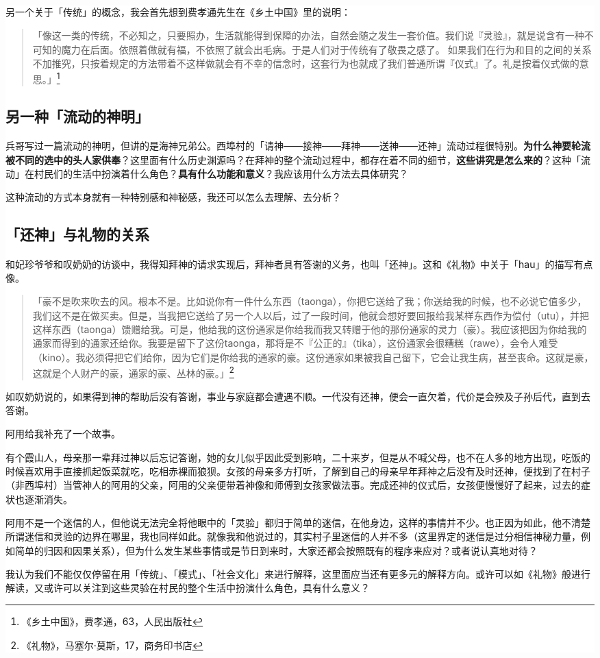 另一个关于「传统」的概念，我会首先想到费孝通先生在《乡土中国》里的说明：

> 「像这一类的传统，不必知之，只要照办，生活就能得到保障的办法，自然会随之发生一套价值。我们说『灵验』，就是说含有一种不可知的魔力在后面。依照着做就有福，不依照了就会出毛病。于是人们对于传统有了敬畏之感了。
如果我们在行为和目的之间的关系不加推究，只按着规定的方法带着不这样做就会有不幸的信念时，这套行为也就成了我们普通所谓『仪式』了。礼是按着仪式做的意思。」[^soil]

[^soil]: 《乡土中国》，费孝通，63，人民出版社

## 另一种「流动的神明」

兵哥写过一篇流动的神明，但讲的是海神兄弟公。西埠村的「请神——接神——拜神——送神——还神」流动过程很特别。**为什么神要轮流被不同的选中的头人家供奉**？这里面有什么历史渊源吗？在拜神的整个流动过程中，都存在着不同的细节，**这些讲究是怎么来的**？这种「流动」在村民们的生活中扮演着什么角色？**具有什么功能和意义**？我应该用什么方法去具体研究？

这种流动的方式本身就有一种特别感和神秘感，我还可以怎么去理解、去分析？

## 「还神」与礼物的关系

和妃珍爷爷和叹奶奶的访谈中，我得知拜神的请求实现后，拜神者具有答谢的义务，也叫「还神」。这和《礼物》中关于「hau」的描写有点像。

> 「豪不是吹来吹去的风。根本不是。比如说你有一件什么东西（taonga），你把它送给了我；你送给我的时候，也不必说它值多少，我们这不是在做买卖。但是，当我把它送给了另一个人以后，过了一段时间，他就会想好要回报给我某样东西作为偿付（utu），并把这样东西（taonga）馈赠给我。可是，他给我的这份通家是你给我而我又转赠于他的那份通家的灵力（豪）。我应该把因为你给我的通家而得到的通家还给你。我要是留下了这份taonga，那将是不『公正的』（tika），这份通家会很糟糕（rawe），会令人难受（kino）。我必须得把它们给你，因为它们是你给我的通家的豪。这份通家如果被我自己留下，它会让我生病，甚至丧命。这就是豪，这就是个人财产的豪，通家的豪、丛林的豪。」[^gift]

[^gift]: 《礼物》，马塞尔·莫斯，17，商务印书店

如叹奶奶说的，如果得到神的帮助后没有答谢，事业与家庭都会遭遇不顺。一代没有还神，便会一直欠着，代价是会殃及子孙后代，直到去答谢。

阿用给我补充了一个故事。

有个霞山人，母亲那一辈拜过神以后忘记答谢，她的女儿似乎因此受到影响，二十来岁，但是从不喊父母，也不在人多的地方出现，吃饭的时候喜欢用手直接抓起饭菜就吃，吃相赤裸而狼狈。女孩的母亲多方打听，了解到自己的母亲早年拜神之后没有及时还神，便找到了在村子（非西埠村）当管神人的阿用的父亲，阿用的父亲便带着神像和师傅到女孩家做法事。完成还神的仪式后，女孩便慢慢好了起来，过去的症状也逐渐消失。

阿用不是一个迷信的人，但他说无法完全将他眼中的「灵验」都归于简单的迷信，在他身边，这样的事情并不少。也正因为如此，他不清楚所谓迷信和灵验的边界在哪里，我也同样如此。就像我和他说过的，其实村子里迷信的人并不多（这里界定的迷信是过分相信神秘力量，例如简单的归因和因果关系），但为什么发生某些事情或是节日到来时，大家还都会按照既有的程序来应对？或者说认真地对待？

我认为我们不能仅仅停留在用「传统」、「模式」、「社会文化」来进行解释，这里面应当还有更多元的解释方向。或许可以如《礼物》般进行解读，又或许可以关注到这些灵验在村民的整个生活中扮演什么角色，具有什么意义？

[^anthropology]: 我承认有一点幻想，如果我能将《礼物》继续啃下去，或许也能就西埠村「流动的神明」写出一篇并不非常逊色于她的文章？